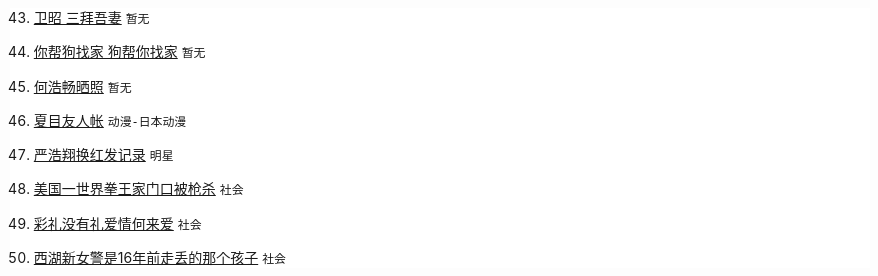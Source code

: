 43. [卫昭 三拜吾妻](https://m.weibo.cn/search?containerid=100103type%3D1%26t%3D10%26q%3D%E5%8D%AB%E6%98%AD+%E4%B8%89%E6%8B%9C%E5%90%BE%E5%A6%BB&stream_entry_id=31&isnewpage=1&extparam=seat%3D1%26stream_entry_id%3D31%26flag%3D1%26realpos%3D42%26pos%3D41%26lcate%3D5001%26filter_type%3Drealtimehot%26c_type%3D31%26q%3D%25E5%258D%25AB%25E6%2598%25AD%2520%25E4%25B8%2589%25E6%258B%259C%25E5%2590%25BE%25E5%25A6%25BB%26band_rank%3D42%26cate%3D5001%26dgr%3D0%26display_time%3D1728307752%26pre_seqid%3D17283077521480117595456) `暂无` 

44. [你帮狗找家 狗帮你找家](https://m.weibo.cn/search?containerid=100103type%3D1%26t%3D10%26q%3D%E4%BD%A0%E5%B8%AE%E7%8B%97%E6%89%BE%E5%AE%B6+%E7%8B%97%E5%B8%AE%E4%BD%A0%E6%89%BE%E5%AE%B6&stream_entry_id=31&isnewpage=1&extparam=seat%3D1%26stream_entry_id%3D31%26flag%3D1%26realpos%3D43%26pos%3D42%26lcate%3D5001%26filter_type%3Drealtimehot%26c_type%3D31%26q%3D%25E4%25BD%25A0%25E5%25B8%25AE%25E7%258B%2597%25E6%2589%25BE%25E5%25AE%25B6%2520%25E7%258B%2597%25E5%25B8%25AE%25E4%25BD%25A0%25E6%2589%25BE%25E5%25AE%25B6%26band_rank%3D43%26cate%3D5001%26dgr%3D0%26display_time%3D1728307752%26pre_seqid%3D17283077521480117595456) `暂无` 

45. [何浩畅晒照](https://m.weibo.cn/search?containerid=100103type%3D1%26t%3D10%26q%3D%E4%BD%95%E6%B5%A9%E7%95%85%E6%99%92%E7%85%A7&stream_entry_id=31&isnewpage=1&extparam=seat%3D1%26stream_entry_id%3D31%26flag%3D0%26realpos%3D44%26pos%3D43%26lcate%3D5001%26filter_type%3Drealtimehot%26c_type%3D31%26q%3D%25E4%25BD%2595%25E6%25B5%25A9%25E7%2595%2585%25E6%2599%2592%25E7%2585%25A7%26band_rank%3D44%26cate%3D5001%26dgr%3D0%26display_time%3D1728307752%26pre_seqid%3D17283077521480117595456) `暂无` 

46. [夏目友人帐](https://m.weibo.cn/search?containerid=100103type%3D1%26t%3D10%26q%3D%E5%A4%8F%E7%9B%AE%E5%8F%8B%E4%BA%BA%E5%B8%90&stream_entry_id=31&isnewpage=1&extparam=seat%3D1%26stream_entry_id%3D31%26flag%3D0%26realpos%3D45%26pos%3D44%26lcate%3D5001%26filter_type%3Drealtimehot%26c_type%3D31%26q%3D%25E5%25A4%258F%25E7%259B%25AE%25E5%258F%258B%25E4%25BA%25BA%25E5%25B8%2590%26band_rank%3D45%26cate%3D5001%26dgr%3D0%26display_time%3D1728307752%26pre_seqid%3D17283077521480117595456) `动漫-日本动漫` 

47. [严浩翔换红发记录](https://m.weibo.cn/search?containerid=100103type%3D1%26t%3D10%26q%3D%23%E4%B8%A5%E6%B5%A9%E7%BF%94%E6%8D%A2%E7%BA%A2%E5%8F%91%E8%AE%B0%E5%BD%95%23&stream_entry_id=31&isnewpage=1&extparam=seat%3D1%26stream_entry_id%3D31%26flag%3D1%26realpos%3D46%26pos%3D45%26lcate%3D5001%26filter_type%3Drealtimehot%26c_type%3D31%26q%3D%2523%25E4%25B8%25A5%25E6%25B5%25A9%25E7%25BF%2594%25E6%258D%25A2%25E7%25BA%25A2%25E5%258F%2591%25E8%25AE%25B0%25E5%25BD%2595%2523%26band_rank%3D46%26cate%3D5001%26dgr%3D0%26display_time%3D1728307752%26pre_seqid%3D17283077521480117595456) `明星` 

48. [美国一世界拳王家门口被枪杀](https://m.weibo.cn/search?containerid=100103type%3D1%26t%3D10%26q%3D%23%E7%BE%8E%E5%9B%BD%E4%B8%80%E4%B8%96%E7%95%8C%E6%8B%B3%E7%8E%8B%E5%AE%B6%E9%97%A8%E5%8F%A3%E8%A2%AB%E6%9E%AA%E6%9D%80%23&stream_entry_id=31&isnewpage=1&extparam=seat%3D1%26stream_entry_id%3D31%26flag%3D0%26realpos%3D47%26pos%3D46%26lcate%3D5001%26filter_type%3Drealtimehot%26c_type%3D31%26q%3D%2523%25E7%25BE%258E%25E5%259B%25BD%25E4%25B8%2580%25E4%25B8%2596%25E7%2595%258C%25E6%258B%25B3%25E7%258E%258B%25E5%25AE%25B6%25E9%2597%25A8%25E5%258F%25A3%25E8%25A2%25AB%25E6%259E%25AA%25E6%259D%2580%2523%26band_rank%3D47%26cate%3D5001%26dgr%3D0%26display_time%3D1728307752%26pre_seqid%3D17283077521480117595456) `社会` 

49. [彩礼没有礼爱情何来爱](https://m.weibo.cn/search?containerid=100103type%3D1%26t%3D10%26q%3D%23%E5%BD%A9%E7%A4%BC%E6%B2%A1%E6%9C%89%E7%A4%BC%E7%88%B1%E6%83%85%E4%BD%95%E6%9D%A5%E7%88%B1%23&stream_entry_id=31&isnewpage=1&extparam=seat%3D1%26stream_entry_id%3D31%26flag%3D0%26realpos%3D48%26pos%3D47%26lcate%3D5001%26filter_type%3Drealtimehot%26c_type%3D31%26q%3D%2523%25E5%25BD%25A9%25E7%25A4%25BC%25E6%25B2%25A1%25E6%259C%2589%25E7%25A4%25BC%25E7%2588%25B1%25E6%2583%2585%25E4%25BD%2595%25E6%259D%25A5%25E7%2588%25B1%2523%26band_rank%3D48%26cate%3D5001%26dgr%3D0%26display_time%3D1728307752%26pre_seqid%3D17283077521480117595456) `社会` 

50. [西湖新女警是16年前走丢的那个孩子](https://m.weibo.cn/search?containerid=100103type%3D1%26t%3D10%26q%3D%23%E8%A5%BF%E6%B9%96%E6%96%B0%E5%A5%B3%E8%AD%A6%E6%98%AF16%E5%B9%B4%E5%89%8D%E8%B5%B0%E4%B8%A2%E7%9A%84%E9%82%A3%E4%B8%AA%E5%AD%A9%E5%AD%90%23&stream_entry_id=31&isnewpage=1&extparam=seat%3D1%26stream_entry_id%3D31%26flag%3D32768%26realpos%3D49%26pos%3D48%26lcate%3D5001%26filter_type%3Drealtimehot%26c_type%3D31%26q%3D%2523%25E8%25A5%25BF%25E6%25B9%2596%25E6%2596%25B0%25E5%25A5%25B3%25E8%25AD%25A6%25E6%2598%25AF16%25E5%25B9%25B4%25E5%2589%258D%25E8%25B5%25B0%25E4%25B8%25A2%25E7%259A%2584%25E9%2582%25A3%25E4%25B8%25AA%25E5%25AD%25A9%25E5%25AD%2590%2523%26band_rank%3D49%26cate%3D5001%26dgr%3D0%26display_time%3D1728307752%26pre_seqid%3D17283077521480117595456) `社会` 
